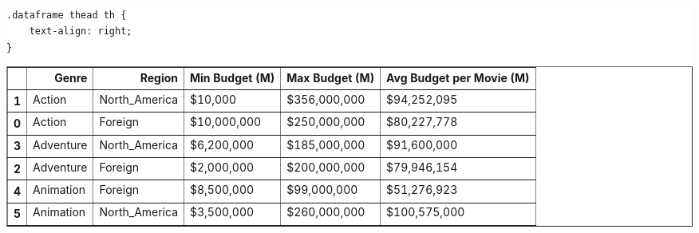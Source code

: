     .dataframe thead th {
        text-align: right;
    }
</style>
<table border="1" class="dataframe">
  <thead>
    <tr style="text-align: right;">
      <th></th>
      <th>Genre</th>
      <th>Region</th>
      <th>Min Budget (M)</th>
      <th>Max Budget (M)</th>
      <th>Avg Budget per Movie (M)</th>
    </tr>
  </thead>
  <tbody>
    <tr>
      <th>1</th>
      <td>Action</td>
      <td>North_America</td>
      <td>$10,000</td>
      <td>$356,000,000</td>
      <td>$94,252,095</td>
    </tr>
    <tr>
      <th>0</th>
      <td>Action</td>
      <td>Foreign</td>
      <td>$10,000,000</td>
      <td>$250,000,000</td>
      <td>$80,227,778</td>
    </tr>
    <tr>
      <th>3</th>
      <td>Adventure</td>
      <td>North_America</td>
      <td>$6,200,000</td>
      <td>$185,000,000</td>
      <td>$91,600,000</td>
    </tr>
    <tr>
      <th>2</th>
      <td>Adventure</td>
      <td>Foreign</td>
      <td>$2,000,000</td>
      <td>$200,000,000</td>
      <td>$79,946,154</td>
    </tr>
    <tr>
      <th>4</th>
      <td>Animation</td>
      <td>Foreign</td>
      <td>$8,500,000</td>
      <td>$99,000,000</td>
      <td>$51,276,923</td>
    </tr>
    <tr>
      <th>5</th>
      <td>Animation</td>
      <td>North_America</td>
      <td>$3,500,000</td>
      <td>$260,000,000</td>
      <td>$100,575,000</td>
    </tr>